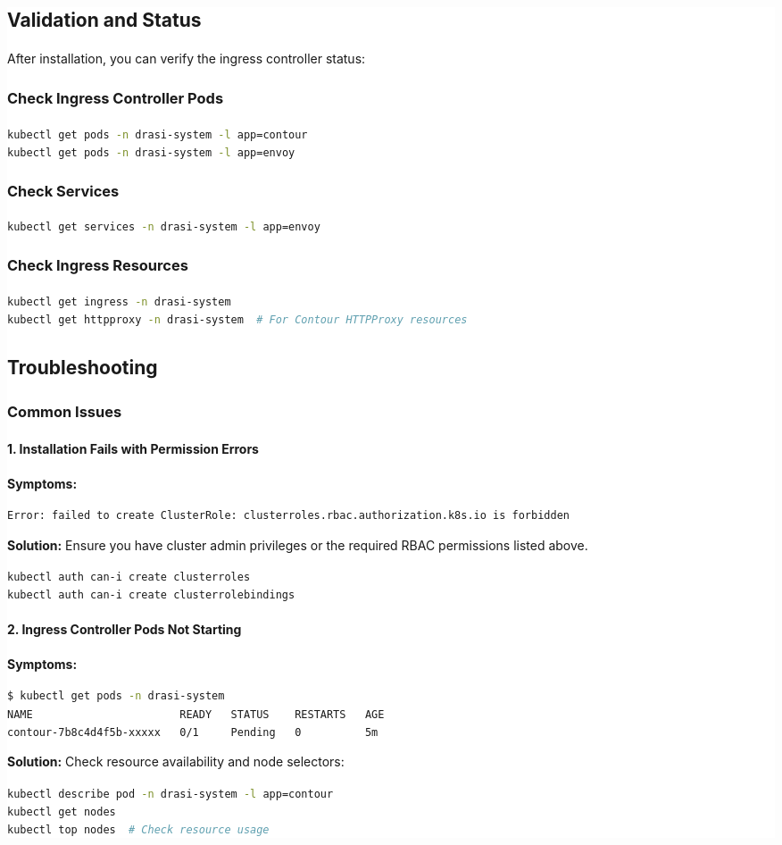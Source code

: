 ## Validation and Status

After installation, you can verify the ingress controller status:

### Check Ingress Controller Pods
```bash
kubectl get pods -n drasi-system -l app=contour
kubectl get pods -n drasi-system -l app=envoy
```

### Check Services
```bash
kubectl get services -n drasi-system -l app=envoy
```

### Check Ingress Resources
```bash
kubectl get ingress -n drasi-system
kubectl get httpproxy -n drasi-system  # For Contour HTTPProxy resources
```

## Troubleshooting

### Common Issues

#### 1. Installation Fails with Permission Errors

**Symptoms:**
```
Error: failed to create ClusterRole: clusterroles.rbac.authorization.k8s.io is forbidden
```

**Solution:**
Ensure you have cluster admin privileges or the required RBAC permissions listed above.

```bash
kubectl auth can-i create clusterroles
kubectl auth can-i create clusterrolebindings
```

#### 2. Ingress Controller Pods Not Starting

**Symptoms:**
```bash
$ kubectl get pods -n drasi-system
NAME                       READY   STATUS    RESTARTS   AGE
contour-7b8c4d4f5b-xxxxx   0/1     Pending   0          5m
```

**Solution:**
Check resource availability and node selectors:

```bash
kubectl describe pod -n drasi-system -l app=contour
kubectl get nodes
kubectl top nodes  # Check resource usage
```
